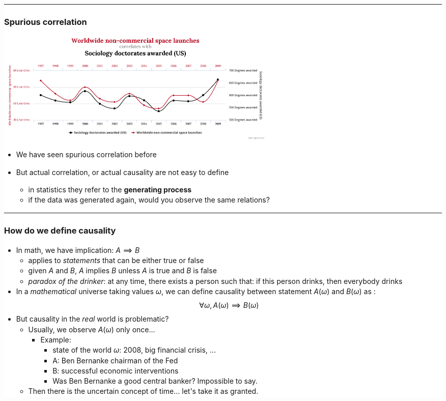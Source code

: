 
</div>

----

### Spurious correlation

<img src=spurious.png width=60%>

- We have seen spurious correlation before

- But actual correlation, or actual causality are not easy to define
  - in statistics they refer to the __generating process__
  - if the data was generated again, would you observe the same relations?

----

### How do we define causality

- In math, we have implication: $A \implies B$
  - applies to *statements* that can be either true or false
  - given $A$ and $B$, $A$ implies $B$ unless $A$ is true and $B$ is false
  - *paradox of the drinker*: at any time, there exists a person such that:  if this person drinks, then everybody drinks
- In a *mathematical* universe taking values $\omega$, we can define causality between statement $A(\omega)$ and $B(\omega)$ as :
$$\forall \omega, A(\omega) \implies B(\omega)$$
- But causality in the *real* world is problematic?
  - Usually, we observe $A(\omega)$ only once...
    - Example: 
      - state of the world $\omega$: 2008, big financial crisis, ...
      - A: Ben Bernanke chairman of the Fed
      - B: successful economic interventions
      - Was Ben Bernanke a good central banker? Impossible to say.
  - Then there is the uncertain concept of time... let's take it as granted.
